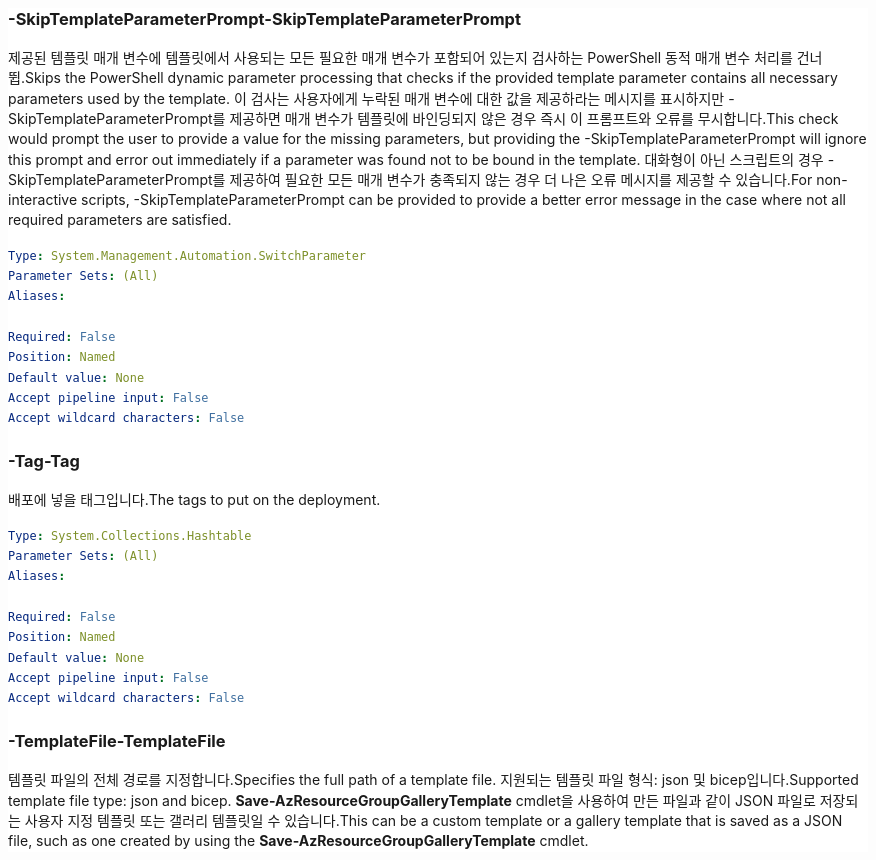 ### <span data-ttu-id="75ee5-186">-SkipTemplateParameterPrompt</span><span class="sxs-lookup"><span data-stu-id="75ee5-186">-SkipTemplateParameterPrompt</span></span>
<span data-ttu-id="75ee5-187">제공된 템플릿 매개 변수에 템플릿에서 사용되는 모든 필요한 매개 변수가 포함되어 있는지 검사하는 PowerShell 동적 매개 변수 처리를 건너뜁.</span><span class="sxs-lookup"><span data-stu-id="75ee5-187">Skips the PowerShell dynamic parameter processing that checks if the provided template parameter contains all necessary parameters used by the template.</span></span> <span data-ttu-id="75ee5-188">이 검사는 사용자에게 누락된 매개 변수에 대한 값을 제공하라는 메시지를 표시하지만 -SkipTemplateParameterPrompt를 제공하면 매개 변수가 템플릿에 바인딩되지 않은 경우 즉시 이 프롬프트와 오류를 무시합니다.</span><span class="sxs-lookup"><span data-stu-id="75ee5-188">This check would prompt the user to provide a value for the missing parameters, but providing the -SkipTemplateParameterPrompt will ignore this prompt and error out immediately if a parameter was found not to be bound in the template.</span></span> <span data-ttu-id="75ee5-189">대화형이 아닌 스크립트의 경우 -SkipTemplateParameterPrompt를 제공하여 필요한 모든 매개 변수가 충족되지 않는 경우 더 나은 오류 메시지를 제공할 수 있습니다.</span><span class="sxs-lookup"><span data-stu-id="75ee5-189">For non-interactive scripts, -SkipTemplateParameterPrompt can be provided to provide a better error message in the case where not all required parameters are satisfied.</span></span>

```yaml
Type: System.Management.Automation.SwitchParameter
Parameter Sets: (All)
Aliases:

Required: False
Position: Named
Default value: None
Accept pipeline input: False
Accept wildcard characters: False
```

### <span data-ttu-id="75ee5-190">-Tag</span><span class="sxs-lookup"><span data-stu-id="75ee5-190">-Tag</span></span>
<span data-ttu-id="75ee5-191">배포에 넣을 태그입니다.</span><span class="sxs-lookup"><span data-stu-id="75ee5-191">The tags to put on the deployment.</span></span>

```yaml
Type: System.Collections.Hashtable
Parameter Sets: (All)
Aliases:

Required: False
Position: Named
Default value: None
Accept pipeline input: False
Accept wildcard characters: False
```

### <span data-ttu-id="75ee5-192">-TemplateFile</span><span class="sxs-lookup"><span data-stu-id="75ee5-192">-TemplateFile</span></span>
<span data-ttu-id="75ee5-193">템플릿 파일의 전체 경로를 지정합니다.</span><span class="sxs-lookup"><span data-stu-id="75ee5-193">Specifies the full path of a template file.</span></span> <span data-ttu-id="75ee5-194">지원되는 템플릿 파일 형식: json 및 bicep입니다.</span><span class="sxs-lookup"><span data-stu-id="75ee5-194">Supported template file type: json and bicep.</span></span>
<span data-ttu-id="75ee5-195">**Save-AzResourceGroupGalleryTemplate** cmdlet을 사용하여 만든 파일과 같이 JSON 파일로 저장되는 사용자 지정 템플릿 또는 갤러리 템플릿일 수 있습니다.</span><span class="sxs-lookup"><span data-stu-id="75ee5-195">This can be a custom template or a gallery template that is saved as a JSON file, such as one created by using the **Save-AzResourceGroupGalleryTemplate** cmdlet.</span></span>
